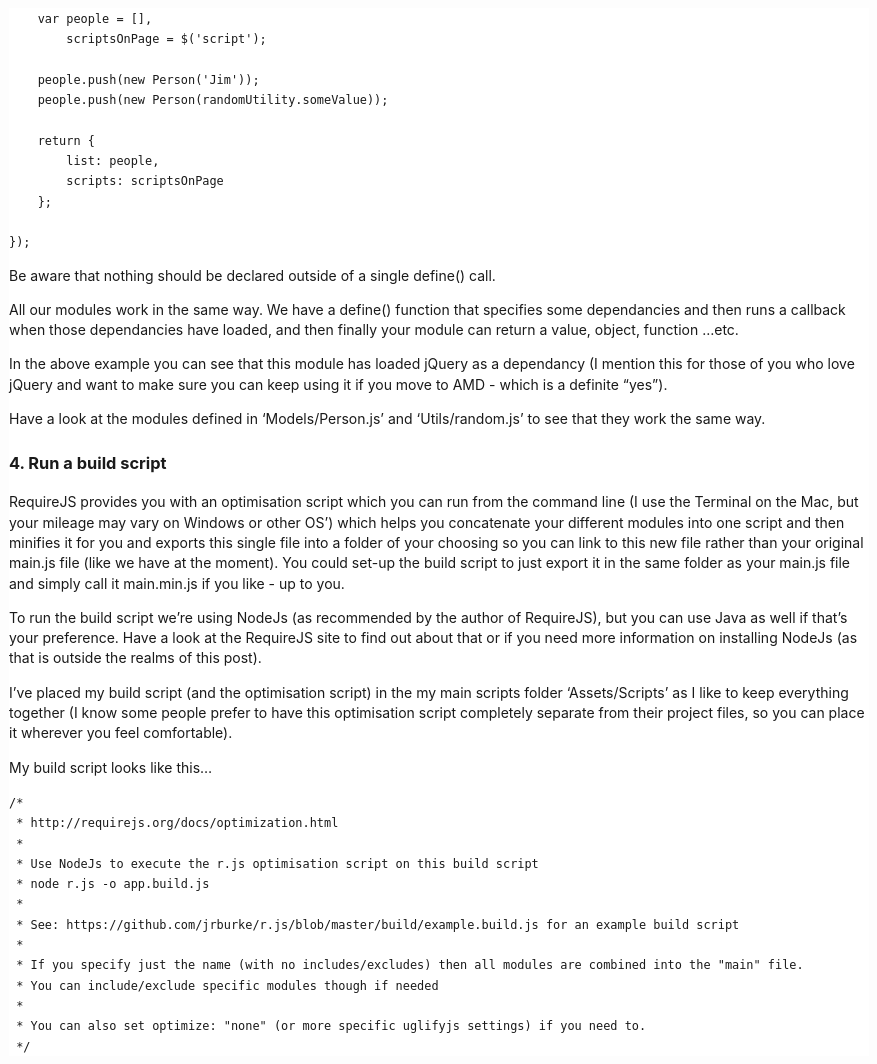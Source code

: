         var people = [],
            scriptsOnPage = $('script');

        people.push(new Person('Jim'));
        people.push(new Person(randomUtility.someValue));

        return { 
            list: people, 
            scripts: scriptsOnPage 
        };

    });

Be aware that nothing should be declared outside of a single define() call. 

All our modules work in the same way. We have a define() function that specifies some dependancies and then runs a callback when those dependancies have loaded, and then finally your module can return a value, object, function …etc.

In the above example you can see that this module has loaded jQuery as a dependancy (I mention this for those of you who love jQuery and want to make sure you can keep using it if you move to AMD - which is a definite “yes”).

Have a look at the modules defined in ‘Models/Person.js’ and ‘Utils/random.js’ to see that they work the same way.

### 4. Run a build script

RequireJS provides you with an optimisation script which you can run from the command line (I use the Terminal on the Mac, but your mileage may vary on Windows or other OS’) which helps you concatenate your different modules into one script and then minifies it for you and exports this single file into a folder of your choosing so you can link to this new file rather than your original main.js file (like we have at the moment). You could set-up the build script to just export it in the same folder as your main.js file and simply call it main.min.js if you like - up to you.

To run the build script we’re using NodeJs (as recommended by the author of RequireJS), but you can use Java as well if that’s your preference. Have a look at the RequireJS site to find out about that or if you need more information on installing NodeJs (as that is outside the realms of this post).

I’ve placed my build script (and the optimisation script) in the my main scripts folder ‘Assets/Scripts’ as I like to keep everything together (I know some people prefer to have this optimisation script completely separate from their project files, so you can place it wherever you feel comfortable).

My build script looks like this…

    /*
     * http://requirejs.org/docs/optimization.html
     *
     * Use NodeJs to execute the r.js optimisation script on this build script
     * node r.js -o app.build.js
     *
     * See: https://github.com/jrburke/r.js/blob/master/build/example.build.js for an example build script
     *
     * If you specify just the name (with no includes/excludes) then all modules are combined into the "main" file.
     * You can include/exclude specific modules though if needed
     *
     * You can also set optimize: "none" (or more specific uglifyjs settings) if you need to.
     */
